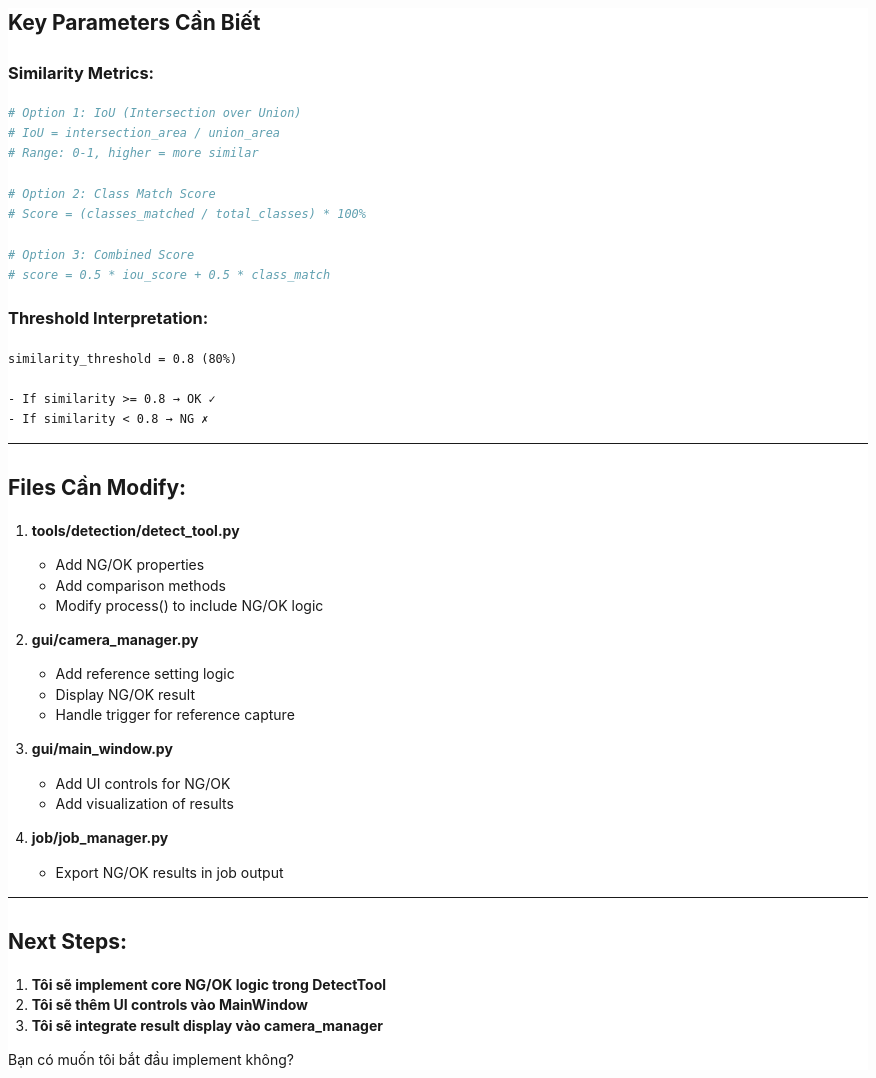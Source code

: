 ## Key Parameters Cần Biết

### Similarity Metrics:

```python
# Option 1: IoU (Intersection over Union)
# IoU = intersection_area / union_area
# Range: 0-1, higher = more similar

# Option 2: Class Match Score
# Score = (classes_matched / total_classes) * 100%

# Option 3: Combined Score
# score = 0.5 * iou_score + 0.5 * class_match
```

### Threshold Interpretation:

```
similarity_threshold = 0.8 (80%)

- If similarity >= 0.8 → OK ✓
- If similarity < 0.8 → NG ✗
```

---

## Files Cần Modify:

1. **tools/detection/detect_tool.py**
   - Add NG/OK properties
   - Add comparison methods
   - Modify process() to include NG/OK logic

2. **gui/camera_manager.py**
   - Add reference setting logic
   - Display NG/OK result
   - Handle trigger for reference capture

3. **gui/main_window.py**
   - Add UI controls for NG/OK
   - Add visualization of results

4. **job/job_manager.py**
   - Export NG/OK results in job output

---

## Next Steps:

1. **Tôi sẽ implement core NG/OK logic trong DetectTool**
2. **Tôi sẽ thêm UI controls vào MainWindow**
3. **Tôi sẽ integrate result display vào camera_manager**

Bạn có muốn tôi bắt đầu implement không?
